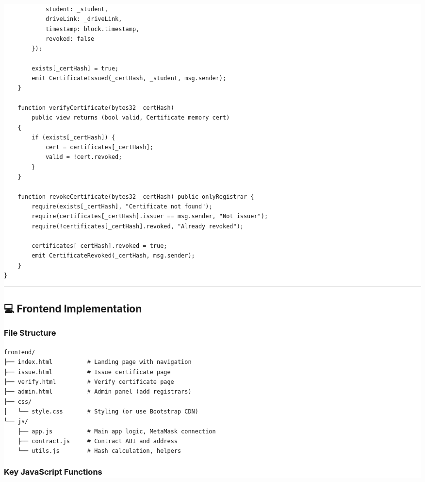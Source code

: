 ```solidity
            student: _student,
            driveLink: _driveLink,
            timestamp: block.timestamp,
            revoked: false
        });
        
        exists[_certHash] = true;
        emit CertificateIssued(_certHash, _student, msg.sender);
    }
    
    function verifyCertificate(bytes32 _certHash) 
        public view returns (bool valid, Certificate memory cert) 
    {
        if (exists[_certHash]) {
            cert = certificates[_certHash];
            valid = !cert.revoked;
        }
    }
    
    function revokeCertificate(bytes32 _certHash) public onlyRegistrar {
        require(exists[_certHash], "Certificate not found");
        require(certificates[_certHash].issuer == msg.sender, "Not issuer");
        require(!certificates[_certHash].revoked, "Already revoked");
        
        certificates[_certHash].revoked = true;
        emit CertificateRevoked(_certHash, msg.sender);
    }
}
```

---

## 💻 Frontend Implementation

### File Structure
```
frontend/
├── index.html          # Landing page with navigation
├── issue.html          # Issue certificate page
├── verify.html         # Verify certificate page
├── admin.html          # Admin panel (add registrars)
├── css/
│   └── style.css       # Styling (or use Bootstrap CDN)
└── js/
    ├── app.js          # Main app logic, MetaMask connection
    ├── contract.js     # Contract ABI and address
    └── utils.js        # Hash calculation, helpers
```

### Key JavaScript Functions
